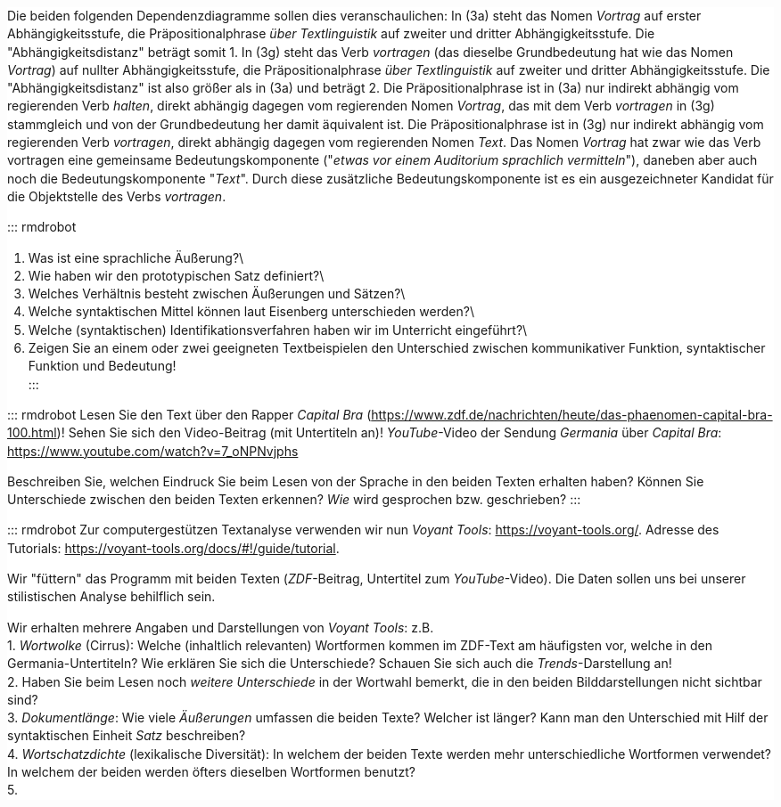 Die beiden folgenden Dependenzdiagramme sollen dies veranschaulichen: In (3a) steht das Nomen *Vortrag* auf erster Abhängigkeitsstufe, die Präpositionalphrase *über Textlinguistik* auf zweiter und dritter Abhängigkeitsstufe.
Die "Abhängigkeitsdistanz" beträgt somit 1.
In (3g) steht das Verb *vortragen* (das dieselbe Grundbedeutung hat wie das Nomen *Vortrag*) auf nullter Abhängigkeitsstufe, die Präpositionalphrase *über Textlinguistik* auf zweiter und dritter Abhängigkeitsstufe.
Die "Abhängigkeitsdistanz" ist also größer als in (3a) und beträgt 2.
Die Präpositionalphrase ist in (3a) nur indirekt abhängig vom regierenden Verb *halten*, direkt abhängig dagegen vom regierenden Nomen *Vortrag*, das mit dem Verb *vortragen* in (3g) stammgleich und von der Grundbedeutung her damit äquivalent ist.
Die Präpositionalphrase ist in (3g) nur indirekt abhängig vom regierenden Verb *vortragen*, direkt abhängig dagegen vom regierenden Nomen *Text*.
Das Nomen *Vortrag* hat zwar wie das Verb vortragen eine gemeinsame Bedeutungskomponente ("*etwas vor einem Auditorium sprachlich vermitteln*"), daneben aber auch noch die Bedeutungskomponente "*Text*". Durch diese zusätzliche Bedeutungskomponente ist es ein ausgezeichneter Kandidat für die Objektstelle des Verbs *vortragen*.

::: rmdrobot
1.  Was ist eine sprachliche Äußerung?\
2.  Wie haben wir den prototypischen Satz definiert?\
3.  Welches Verhältnis besteht zwischen Äußerungen und Sätzen?\
4.  Welche syntaktischen Mittel können laut Eisenberg unterschieden werden?\
5.  Welche (syntaktischen) Identifikationsverfahren haben wir im Unterricht eingeführt?\
6.  Zeigen Sie an einem oder zwei geeigneten Textbeispielen den Unterschied zwischen kommunikativer Funktion, syntaktischer Funktion und Bedeutung!\
:::

::: rmdrobot
Lesen Sie den Text über den Rapper *Capital Bra* (<https://www.zdf.de/nachrichten/heute/das-phaenomen-capital-bra-100.html>)!
Sehen Sie sich den Video-Beitrag (mit Untertiteln an)!
*YouTube*-Video der Sendung *Germania* über *Capital Bra*: <https://www.youtube.com/watch?v=7_oNPNvjphs>

Beschreiben Sie, welchen Eindruck Sie beim Lesen von der Sprache in den beiden Texten erhalten haben?
Können Sie Unterschiede zwischen den beiden Texten erkennen?
*Wie* wird gesprochen bzw. geschrieben?
:::

::: rmdrobot
Zur computergestützen Textanalyse verwenden wir nun *Voyant Tools*: <https://voyant-tools.org/>.
Adresse des Tutorials: <https://voyant-tools.org/docs/#!/guide/tutorial>.

Wir "füttern" das Programm mit beiden Texten (*ZDF*-Beitrag, Untertitel zum *YouTube*-Video).
Die Daten sollen uns bei unserer stilistischen Analyse behilflich sein.

Wir erhalten mehrere Angaben und Darstellungen von *Voyant Tools*: z.B.\
1.
*Wortwolke* (Cirrus): Welche (inhaltlich relevanten) Wortformen kommen im ZDF-Text am häufigsten vor, welche in den Germania-Untertiteln?
Wie erklären Sie sich die Unterschiede?
Schauen Sie sich auch die *Trends*-Darstellung an!\
2.
Haben Sie beim Lesen noch *weitere Unterschiede* in der Wortwahl bemerkt, die in den beiden Bilddarstellungen nicht sichtbar sind?\
3.
*Dokumentlänge*: Wie viele *Äußerungen* umfassen die beiden Texte?
Welcher ist länger?
Kann man den Unterschied mit Hilf der syntaktischen Einheit *Satz* beschreiben?\
4.
*Wortschatzdichte* (lexikalische Diversität): In welchem der beiden Texte werden mehr unterschiedliche Wortformen verwendet?
In welchem der beiden werden öfters dieselben Wortformen benutzt?\
5.